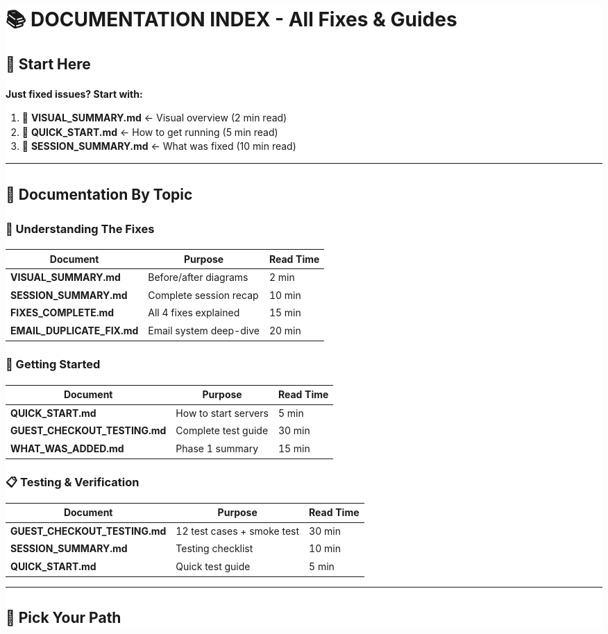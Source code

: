 # 📚 DOCUMENTATION INDEX - All Fixes & Guides

## 🎯 Start Here

**Just fixed issues? Start with:**

1. 📄 **VISUAL_SUMMARY.md** ← Visual overview (2 min read)
2. 📄 **QUICK_START.md** ← How to get running (5 min read)
3. 📄 **SESSION_SUMMARY.md** ← What was fixed (10 min read)

---

## 📖 Documentation By Topic

### 🔧 Understanding The Fixes

| Document                   | Purpose                | Read Time |
| -------------------------- | ---------------------- | --------- |
| **VISUAL_SUMMARY.md**      | Before/after diagrams  | 2 min     |
| **SESSION_SUMMARY.md**     | Complete session recap | 10 min    |
| **FIXES_COMPLETE.md**      | All 4 fixes explained  | 15 min    |
| **EMAIL_DUPLICATE_FIX.md** | Email system deep-dive | 20 min    |

### 🚀 Getting Started

| Document                      | Purpose              | Read Time |
| ----------------------------- | -------------------- | --------- |
| **QUICK_START.md**            | How to start servers | 5 min     |
| **GUEST_CHECKOUT_TESTING.md** | Complete test guide  | 30 min    |
| **WHAT_WAS_ADDED.md**         | Phase 1 summary      | 15 min    |

### 📋 Testing & Verification

| Document                      | Purpose                    | Read Time |
| ----------------------------- | -------------------------- | --------- |
| **GUEST_CHECKOUT_TESTING.md** | 12 test cases + smoke test | 30 min    |
| **SESSION_SUMMARY.md**        | Testing checklist          | 10 min    |
| **QUICK_START.md**            | Quick test guide           | 5 min     |

---

## 🎯 Pick Your Path
